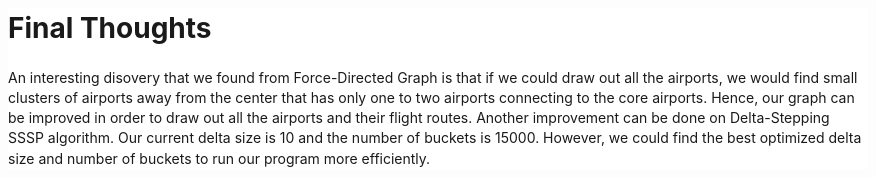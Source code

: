 
# Final Thoughts
An interesting disovery that we found from Force-Directed Graph is that if we could draw out all the airports, we would find small clusters of airports away from the center that has only one to two airports connecting to the core airports. Hence, our graph can be improved in order to draw out all the airports and their flight routes. Another improvement can be done on Delta-Stepping SSSP algorithm. Our current delta size is 10 and the number of buckets is 15000. However, we could find the best optimized delta size and number of buckets to run our program more efficiently.
